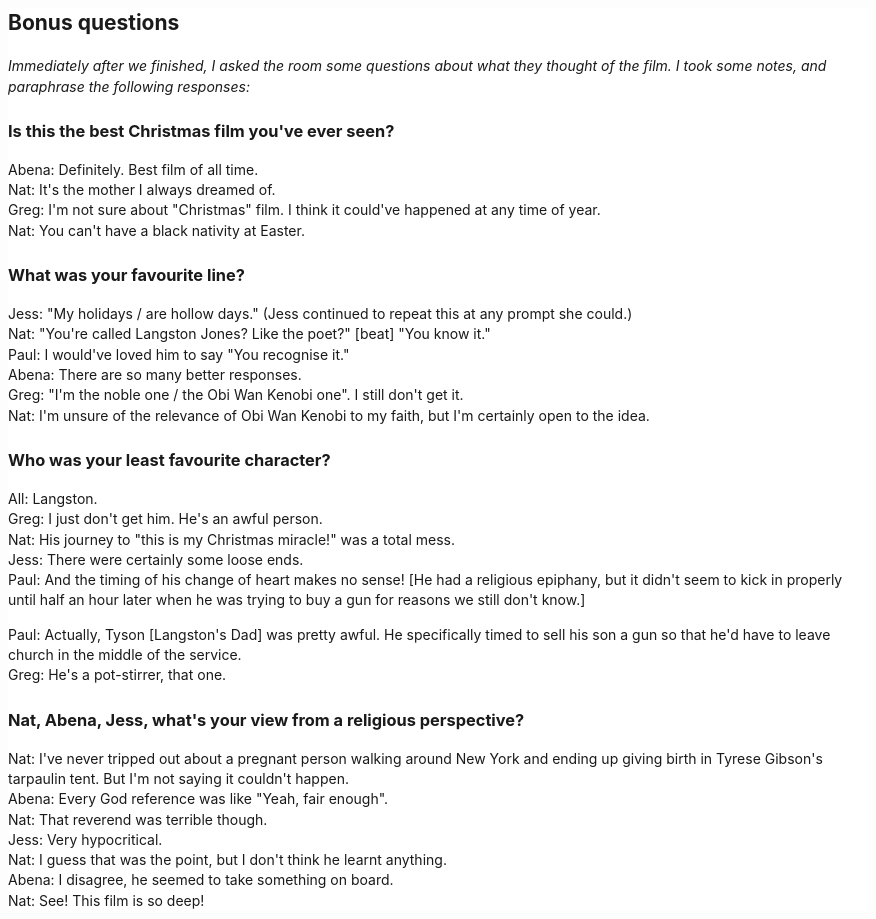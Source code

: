 


## Bonus questions


_Immediately after we finished, I asked the room some questions about what they thought of the film. I took some notes, and paraphrase the following responses:_   

### Is this the best Christmas film you've ever seen?


Abena: Definitely. Best film of all time.   
Nat: It's the mother I always dreamed of.   
Greg: I'm not sure about "Christmas" film. I think it could've happened at any time of year.   
Nat: You can't have a black nativity at Easter.   


### What was your favourite line?


Jess: "My holidays / are hollow days." (Jess continued to repeat this at any prompt she could.)   
Nat: "You're called Langston Jones? Like the poet?" [beat] "You know it."   
Paul: I would've loved him to say "You recognise it."   
Abena: There are so many better responses.   
Greg: "I'm the noble one / the Obi Wan Kenobi one". I still don't get it.   
Nat: I'm unsure of the relevance of Obi Wan Kenobi to my faith, but I'm certainly open to the idea.   


### Who was your least favourite character?


All: Langston.   
Greg: I just don't get him. He's an awful person.   
Nat: His journey to "this is my Christmas miracle!" was a total mess.   
Jess: There were certainly some loose ends.   
Paul: And the timing of his change of heart makes no sense! [He had a religious epiphany, but it didn't seem to kick in properly until half an hour later when he was trying to buy a gun for reasons we still don't know.]   

Paul: Actually, Tyson [Langston's Dad] was pretty awful. He specifically timed to sell his son a gun so that he'd have to leave church in the middle of the service.   
Greg: He's a pot-stirrer, that one.   


### Nat, Abena, Jess, what's your view from a religious perspective?


Nat: I've never tripped out about a pregnant person walking around New York and ending up giving birth in Tyrese Gibson's tarpaulin tent. But I'm not saying it couldn't happen.   
Abena: Every God reference was like "Yeah, fair enough".   
Nat: That reverend was terrible though.   
Jess: Very hypocritical.   
Nat: I guess that was the point, but I don't think he learnt anything.   
Abena: I disagree, he seemed to take something on board.   
Nat: See! This film is so deep!   


[1]: https://gregtyler.co.uk/christmas-2014/
[2]: http://en.wikipedia.org/wiki/Story_within_a_story
[3]: https://gregtyler.co.uk/jingle-all-the-way/
[4]: https://www.youtube.com/watch?v=p-BgJZp27aI
[5]: https://www.youtube.com/watch?v=Q1hDEWLhf1M&t=38s
[6]: https://www.youtube.com/watch?v=X2XN_adB2UI
[7]: https://www.youtube.com/watch?v=hbYYJdiY60E
[8]: https://www.youtube.com/watch?v=Is4Acf-tphU